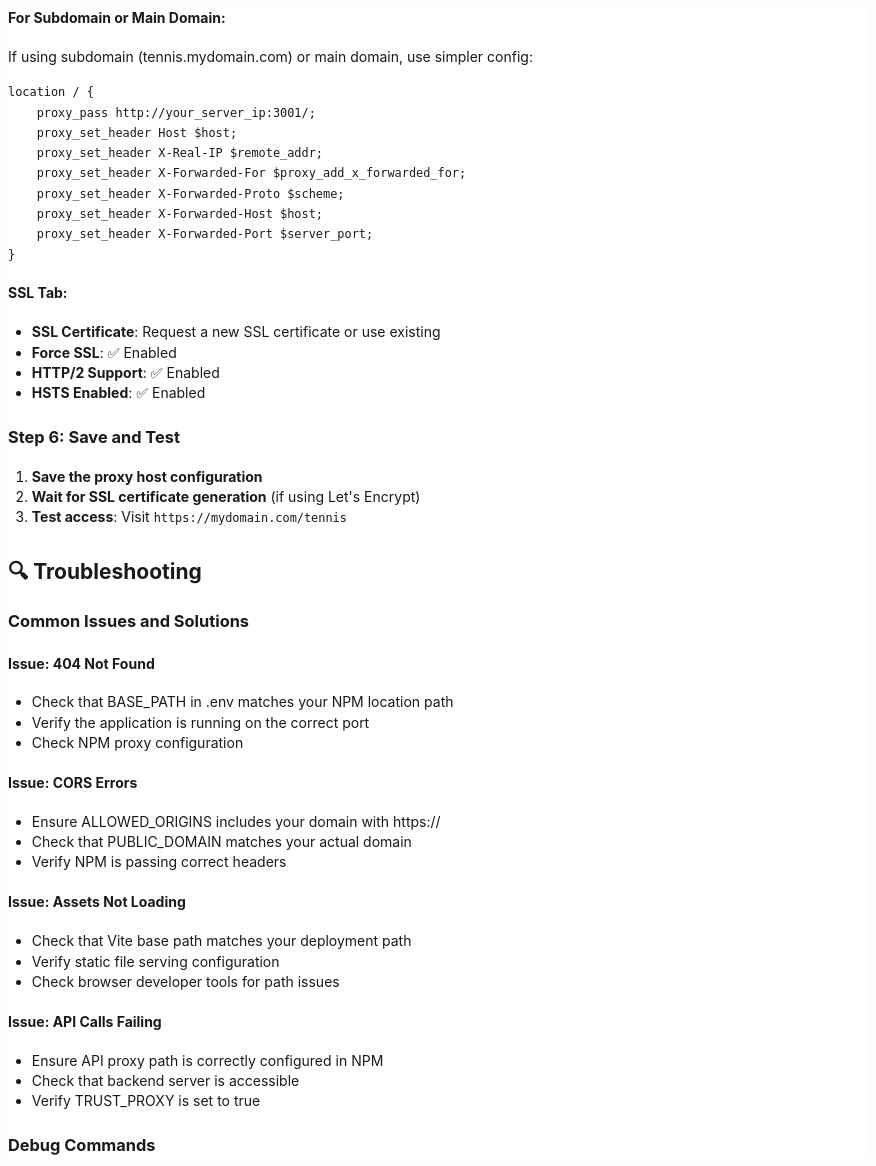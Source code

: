 #### For Subdomain or Main Domain:
If using subdomain (tennis.mydomain.com) or main domain, use simpler config:

```nginx
location / {
    proxy_pass http://your_server_ip:3001/;
    proxy_set_header Host $host;
    proxy_set_header X-Real-IP $remote_addr;
    proxy_set_header X-Forwarded-For $proxy_add_x_forwarded_for;
    proxy_set_header X-Forwarded-Proto $scheme;
    proxy_set_header X-Forwarded-Host $host;
    proxy_set_header X-Forwarded-Port $server_port;
}
```

#### SSL Tab:
- **SSL Certificate**: Request a new SSL certificate or use existing
- **Force SSL**: ✅ Enabled
- **HTTP/2 Support**: ✅ Enabled
- **HSTS Enabled**: ✅ Enabled

### Step 6: Save and Test

1. **Save the proxy host configuration**
2. **Wait for SSL certificate generation** (if using Let's Encrypt)
3. **Test access**: Visit `https://mydomain.com/tennis`

## 🔍 Troubleshooting

### Common Issues and Solutions

#### Issue: 404 Not Found
- Check that BASE_PATH in .env matches your NPM location path
- Verify the application is running on the correct port
- Check NPM proxy configuration

#### Issue: CORS Errors
- Ensure ALLOWED_ORIGINS includes your domain with https://
- Check that PUBLIC_DOMAIN matches your actual domain
- Verify NPM is passing correct headers

#### Issue: Assets Not Loading
- Check that Vite base path matches your deployment path
- Verify static file serving configuration
- Check browser developer tools for path issues

#### Issue: API Calls Failing
- Ensure API proxy path is correctly configured in NPM
- Check that backend server is accessible
- Verify TRUST_PROXY is set to true

### Debug Commands
